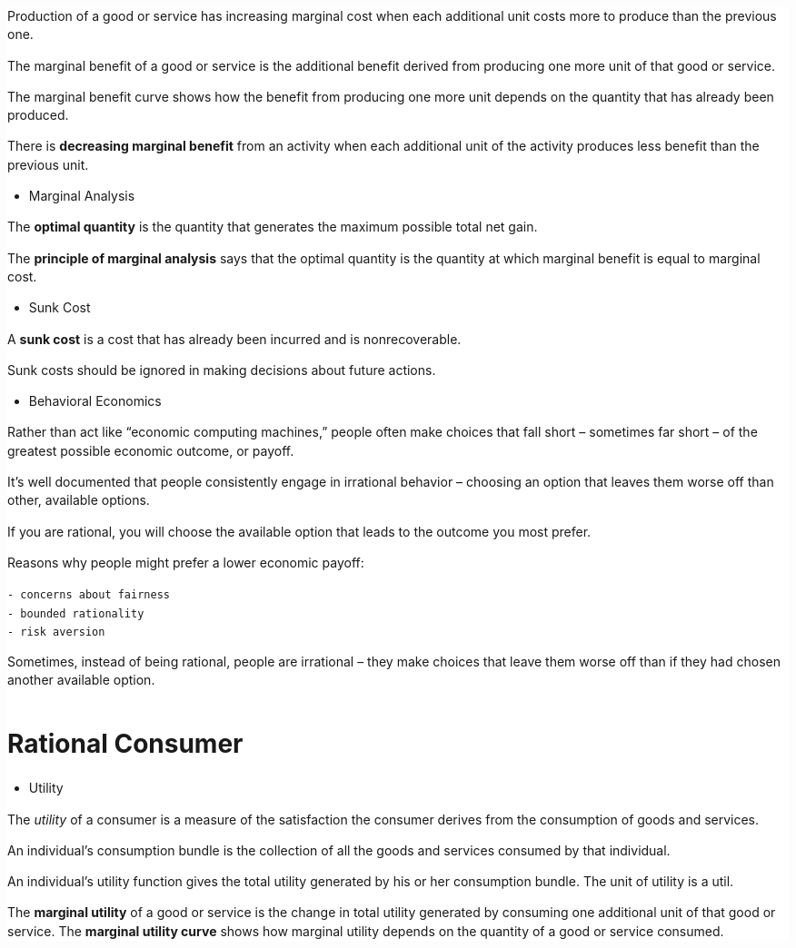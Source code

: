 Production of a good or service has increasing marginal cost when each additional unit costs more to produce than the previous one.

The marginal benefit of a good or service is the additional benefit derived from producing one more unit of that good or service.

The marginal benefit curve shows how the benefit from producing one more unit depends on the quantity that has already been produced.

There is **decreasing marginal benefit** from an activity when each additional unit of the activity produces less benefit than the previous unit.

- Marginal Analysis

The **optimal quantity** is the quantity that generates the maximum possible total net gain.

The **principle of marginal analysis** says that the optimal quantity is the quantity at which marginal benefit is equal to marginal cost.

- Sunk Cost

A **sunk cost** is a cost that has already been incurred and is nonrecoverable.

Sunk costs should be ignored in making decisions about future actions.

- Behavioral Economics

Rather than act like “economic computing machines,” people often make choices that fall short – sometimes far short – of the greatest possible economic outcome, or payoff.

It’s well documented that people consistently engage in irrational behavior – choosing an option that leaves them worse off than other, available options.

If you are rational, you will choose the available option that leads to the outcome you most prefer.

Reasons why people might prefer a lower economic payoff:

    - concerns about fairness
    - bounded rationality
    - risk aversion
    
Sometimes, instead of being rational, people are irrational – they make choices that leave them worse off than if they had chosen another available option.

# <a id="rational-consumer"></a>Rational Consumer

- Utility

The _utility_ of a consumer is a measure of the satisfaction the consumer derives from the consumption of goods and services.

An individual’s consumption bundle is the collection of all the goods and services consumed by that individual.

An individual’s utility function gives the total utility generated by his or her consumption bundle. The unit of utility is a util.

The **marginal utility** of a good or service is the change in total utility generated by consuming one additional unit of that good or service. The **marginal utility curve** shows how marginal utility depends on the quantity of a good or service consumed.
